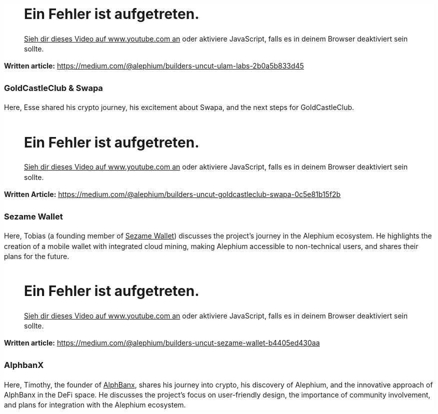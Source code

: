 <figure id="da09" class="graf graf--figure graf--iframe graf-after--p">

<h1 id="ein-fehler-ist-aufgetreten." class="message">Ein Fehler ist aufgetreten.</h1>
<a href="https://www.youtube.com/watch?v=F2iH-M23CHE" target="_blank">Sieh dir dieses Video auf www.youtube.com an</a> oder aktiviere JavaScript, falls es in deinem Browser deaktiviert sein sollte.
</figure>

**Written article:** <a href="https://medium.com/@alephium/builders-uncut-ulam-labs-2b0a5b833d45" class="markup--anchor markup--p-anchor" data-href="https://medium.com/@alephium/builders-uncut-ulam-labs-2b0a5b833d45" rel="nofollow" target="_blank">https://medium.com/@alephium/builders-uncut-ulam-labs-2b0a5b833d45</a>

### GoldCastleClub & Swapa

Here, Esse shared his crypto journey, his excitement about Swapa, and the next steps for GoldCastleClub.

<figure id="48fc" class="graf graf--figure graf--iframe graf-after--p">

<h1 id="ein-fehler-ist-aufgetreten." class="message">Ein Fehler ist aufgetreten.</h1>
<a href="https://www.youtube.com/watch?v=NLVdO093DiA" target="_blank">Sieh dir dieses Video auf www.youtube.com an</a> oder aktiviere JavaScript, falls es in deinem Browser deaktiviert sein sollte.
</figure>

**Written Article:** <a href="https://medium.com/@alephium/builders-uncut-goldcastleclub-swapa-0c5e81b15f2b" class="markup--anchor markup--p-anchor" data-href="https://medium.com/@alephium/builders-uncut-goldcastleclub-swapa-0c5e81b15f2b" rel="nofollow" target="_blank">https://medium.com/@alephium/builders-uncut-goldcastleclub-swapa-0c5e81b15f2b</a>

### Sezame Wallet

Here, Tobias (a founding member of <a href="https://sezame.app/" class="markup--anchor markup--p-anchor" data-href="https://sezame.app/" rel="noopener ugc nofollow noopener" target="_blank">Sezame Wallet</a>) discusses the project’s journey in the Alephium ecosystem. He highlights the creation of a mobile wallet with integrated cloud mining, making Alephium accessible to non-technical users, and shares their plans for the future.

<figure id="7428" class="graf graf--figure graf--iframe graf-after--p">

<h1 id="ein-fehler-ist-aufgetreten." class="message">Ein Fehler ist aufgetreten.</h1>
<a href="https://www.youtube.com/watch?v=_tvCwzxQhdM" target="_blank">Sieh dir dieses Video auf www.youtube.com an</a> oder aktiviere JavaScript, falls es in deinem Browser deaktiviert sein sollte.
</figure>

**Written article:** <a href="https://medium.com/@alephium/builders-uncut-sezame-wallet-b4405ed430aa" class="markup--anchor markup--p-anchor" data-href="https://medium.com/@alephium/builders-uncut-sezame-wallet-b4405ed430aa" rel="nofollow" target="_blank">https://medium.com/@alephium/builders-uncut-sezame-wallet-b4405ed430aa</a>

### AlphbanX

Here, Timothy, the founder of <a href="https://www.alphbanx.com/" class="markup--anchor markup--p-anchor" data-href="https://www.alphbanx.com/" rel="noopener" target="_blank">AlphBanx</a>, shares his journey into crypto, his discovery of Alephium, and the innovative approach of AlphBanx in the DeFi space. He discusses the project’s focus on user-friendly design, the importance of community involvement, and plans for integration with the Alephium ecosystem.
